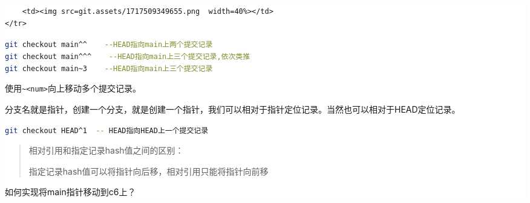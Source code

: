         <td><img src=git.assets/1717509349655.png  width=40%></td>
    </tr>
</table>

```bash
git checkout main^^    --HEAD指向main上两个提交记录
git checkout main^^^    --HEAD指向main上三个提交记录,依次类推
git checkout main~3    --HEAD指向main上三个提交记录
```

使用`~<num>`向上移动多个提交记录。



分支名就是指针，创建一个分支，就是创建一个指针，我们可以相对于指针定位记录。当然也可以相对于HEAD定位记录。

```bash
git checkout HEAD^1  -- HEAD指向HEAD上一个提交记录
```



> 相对引用和指定记录hash值之间的区别：
>
> 指定记录hash值可以将指针向后移，相对引用只能将指针向前移

如何实现将main指针移动到c6上？

